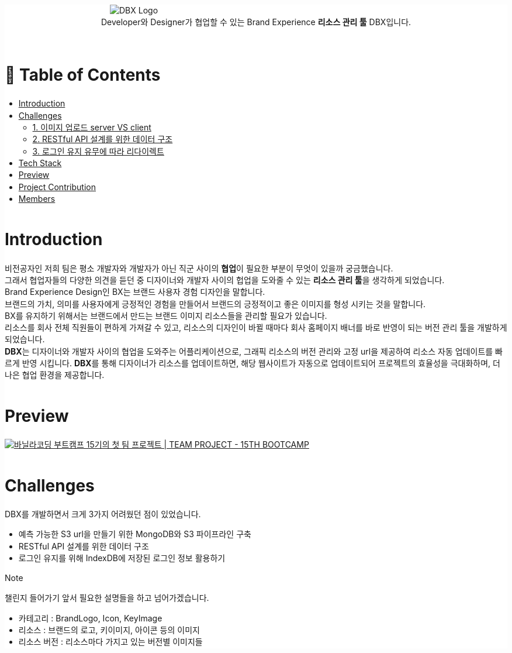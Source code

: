<div style="display: flex; justify-content: center;">
  <img style="width: 500px; " alt="DBX Logo" src="https://github-production-user-asset-6210df.s3.amazonaws.com/93499071/294215658-1adba02c-75d4-4513-bf7c-ffe8ffc928b8.png?X-Amz-Algorithm=AWS4-HMAC-SHA256&X-Amz-Credential=AKIAVCODYLSA53PQK4ZA%2F20240104%2Fus-east-1%2Fs3%2Faws4_request&X-Amz-Date=20240104T145839Z&X-Amz-Expires=300&X-Amz-Signature=143691b582c34bf3ba0d4fa1dd881689144a956a5806483fdacc1bad06f5b5d3&X-Amz-SignedHeaders=host&actor_id=93499071&key_id=0&repo_id=668286544">
</div>
<div style="text-align: center;">Developer와 Designer가 협업할 수 있는 Brand Experience <strong>리소스 관리 툴</strong> DBX입니다.</div>
<br />

# 📒 Table of Contents

- [Introduction](#Introduction)
- [Challenges](#Challenges)
  - [1. 이미지 업로드 server VS client](#1-이미지-업로드-server-vs-client)
  - [2. RESTful API 설계를 위한 데이터 구조](#2-restful-api-설계를-위한-데이터-구조)
  - [3. 로그인 유지 유무에 따라 리다이렉트](#3-로그인-유지-유무에-따라-리다이렉트)
- [Tech Stack](#Tech-Stacks)
- [Preview](#Preview)
- [Project Contribution](#Project-Contribution)
- [Members](#Members)

# Introduction

비전공자인 저희 팀은 평소 개발자와 개발자가 아닌 직군 사이의 **협업**이 필요한 부분이 무엇이 있을까 궁금했습니다. <br/>
그래서 협업자들의 다양한 의견을 듣던 중 디자이너와 개발자 사이의 헙업을 도와줄 수 있는 **리소스 관리 툴**을 생각하게 되었습니다. <br/>
Brand Experience Design인 BX는 브랜드 사용자 경험 디자인을 말합니다.<br/>
브랜드의 가치, 의미를 사용자에게 긍정적인 경험을 만들어서 브랜드의 긍정적이고 좋은 이미지를 형성 시키는 것을 말합니다.<br/>
BX를 유지하기 위해서는 브랜드에서 만드는 브랜드 이미지 리소스들을 관리할 필요가 있습니다.<br/>
리소스를 회사 전체 직원들이 편하게 가져갈 수 있고, 리소스의 디자인이 바뀔 때마다 회사 홈페이지 배너를 바로 반영이 되는 버전 관리 툴을 개발하게 되었습니다.<br/>
**DBX**는 디자이너와 개발자 사이의 협업을 도와주는 어플리케이션으로, 그래픽 리소스의 버전 관리와 고정 url을 제공하여 리소스 자동 업데이트를 빠르게 반영 시킵니다. **DBX**를 통해 디자이너가 리소스를 업데이트하면, 해당 웹사이트가 자동으로 업데이트되어 프로젝트의 효율성을 극대화하며, 더 나은 협업 환경을 제공합니다.

# Preview

[<img src="https://github.com/Team-DBX/DBX-client/assets/93499071/ad5b5166-4868-490d-b580-36881d7f603f" width="500" alt="바닐라코딩 부트캠프 15기의 첫 팀 프로젝트 | TEAM PROJECT - 15TH BOOTCAMP">](https://youtu.be/qeqnc5V3pCk?si=7wiSx_Zm3h1Q2oCC&t=2826)

# Challenges

DBX를 개발하면서 크게 3가지 어려웠던 점이 있었습니다.

- 예측 가능한 S3 url을 만들기 위한 MongoDB와 S3 파이프라인 구축
- RESTful API 설계를 위한 데이터 구조
- 로그인 유지를 위해 IndexDB에 저장된 로그인 정보 활용하기

> [!NOTE]
> 챌린지 들어가기 앞서 필요한 설명들을 하고 넘어가겠습니다.
>
> - 카테고리 : BrandLogo, Icon, KeyImage
> - 리소스 : 브랜드의 로고, 키이미지, 아이콘 등의 이미지
> - 리소스 버전 : 리소스마다 가지고 있는 버전별 이미지들
